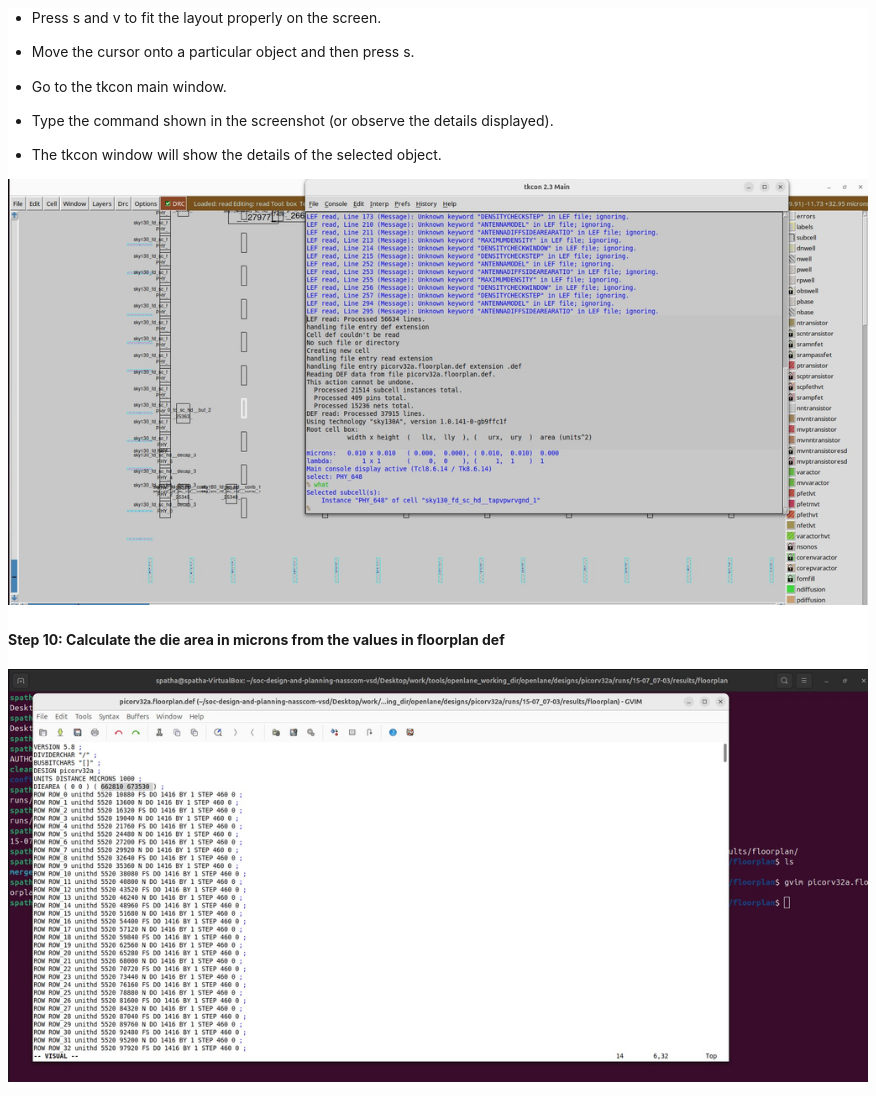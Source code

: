 - Press s and v to fit the layout properly on the screen.

- Move the cursor onto a particular object and then press s.

- Go to the tkcon main window.

- Type the command shown in the screenshot (or observe the details displayed).

- The tkcon window will show the details of the selected object.

![Alt Text](Images/miss9.jpg)

#### Step 10: Calculate the die area in microns from the values in floorplan def

![Alt Text](Images/def.jpg)
